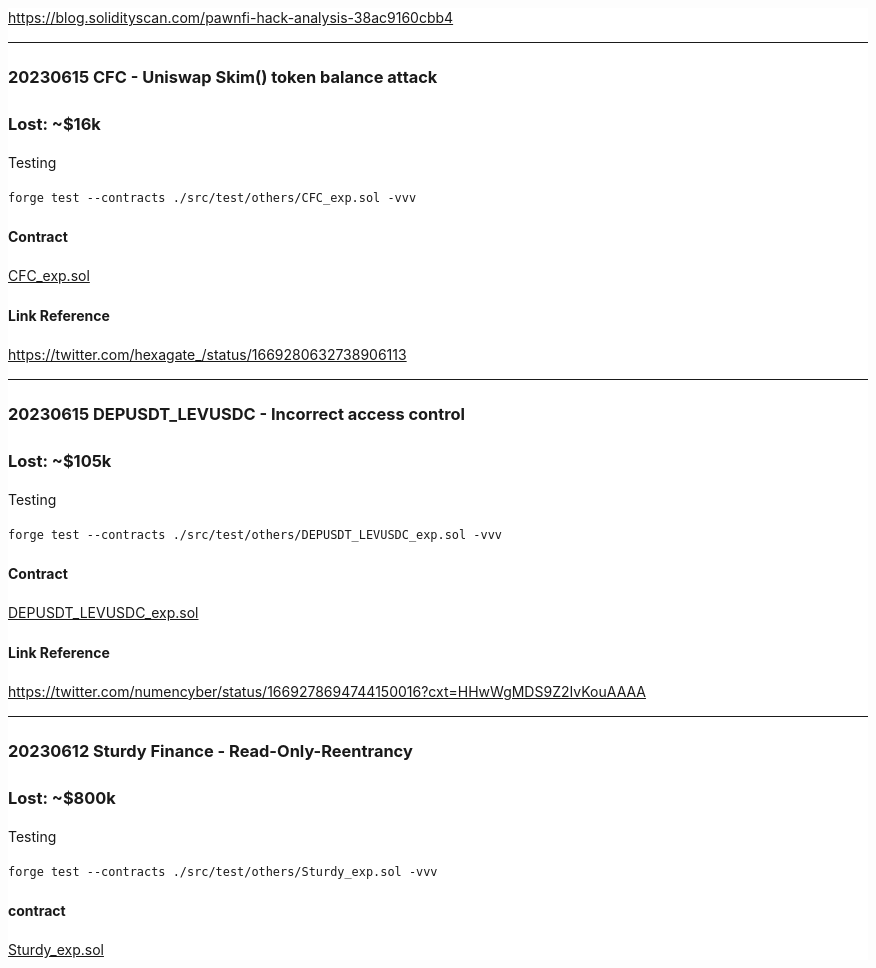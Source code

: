 https://blog.solidityscan.com/pawnfi-hack-analysis-38ac9160cbb4

---

### 20230615 CFC - Uniswap Skim() token balance attack

### Lost: ~$16k

Testing

```
forge test --contracts ./src/test/others/CFC_exp.sol -vvv
```

#### Contract

[CFC_exp.sol](../../src/test/others/CFC_exp.sol)

#### Link Reference

https://twitter.com/hexagate_/status/1669280632738906113

---

### 20230615 DEPUSDT_LEVUSDC - Incorrect access control

### Lost: ~$105k

Testing

```
forge test --contracts ./src/test/others/DEPUSDT_LEVUSDC_exp.sol -vvv
```

#### Contract

[DEPUSDT_LEVUSDC_exp.sol](../../src/test/others/DEPUSDT_LEVUSDC_exp.sol)

#### Link Reference

https://twitter.com/numencyber/status/1669278694744150016?cxt=HHwWgMDS9Z2IvKouAAAA

---

### 20230612 Sturdy Finance - Read-Only-Reentrancy

### Lost: ~$800k

Testing

```
forge test --contracts ./src/test/others/Sturdy_exp.sol -vvv
```

#### contract

[Sturdy_exp.sol](../../src/test/others/Sturdy_exp.sol)
